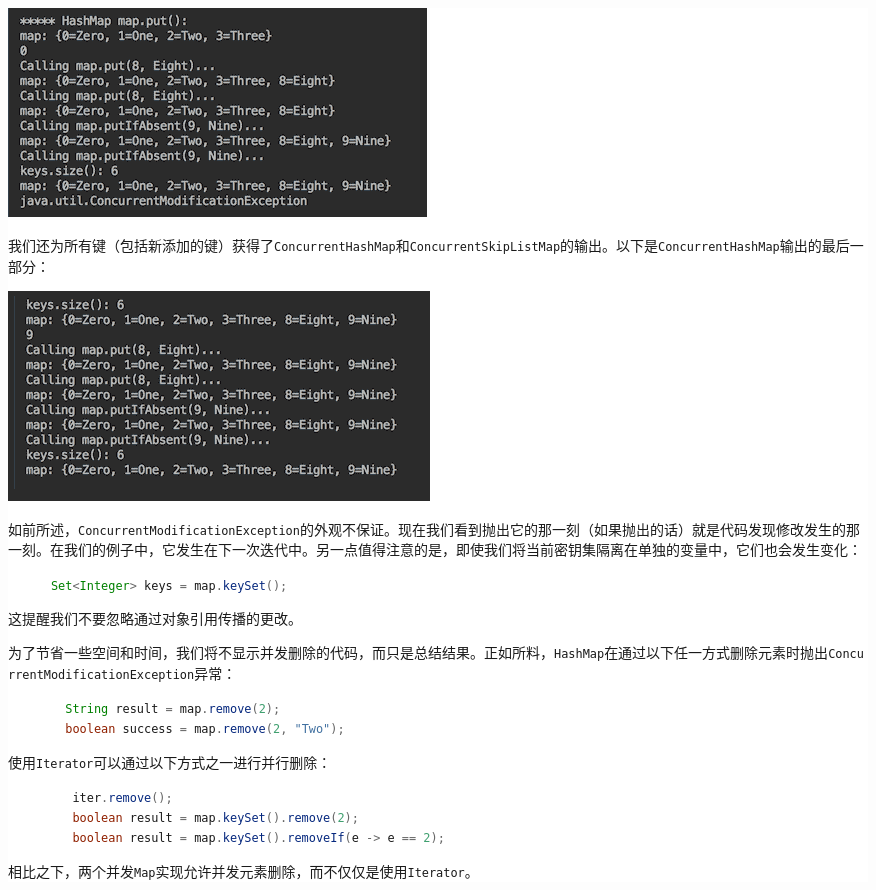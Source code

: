![](img/99df2694-2099-4ac5-8475-84cd92f6a363.png)

我们还为所有键（包括新添加的键）获得了`ConcurrentHashMap`和`ConcurrentSkipListMap`的输出。以下是`ConcurrentHashMap`输出的最后一部分：

![](img/c935da11-bec2-4daf-b06f-6fc4e2d1aa33.png)

如前所述，`ConcurrentModificationException`的外观不保证。现在我们看到抛出它的那一刻（如果抛出的话）就是代码发现修改发生的那一刻。在我们的例子中，它发生在下一次迭代中。另一点值得注意的是，即使我们将当前密钥集隔离在单独的变量中，它们也会发生变化：

```java
      Set<Integer> keys = map.keySet();
```

这提醒我们不要忽略通过对象引用传播的更改。

为了节省一些空间和时间，我们将不显示并发删除的代码，而只是总结结果。正如所料，`HashMap`在通过以下任一方式删除元素时抛出`ConcurrentModificationException`异常：

```java
        String result = map.remove(2);
        boolean success = map.remove(2, "Two");

```

使用`Iterator`可以通过以下方式之一进行并行删除：

```java
         iter.remove();
         boolean result = map.keySet().remove(2);
         boolean result = map.keySet().removeIf(e -> e == 2);

```

相比之下，两个并发`Map`实现允许并发元素删除，而不仅仅是使用`Iterator`。
